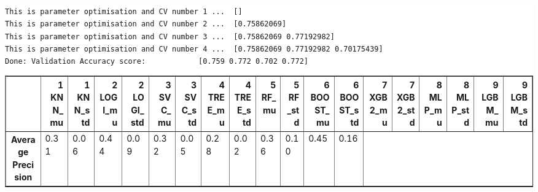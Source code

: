 


    This is parameter optimisation and CV number 1 ... 	[]
    This is parameter optimisation and CV number 2 ... 	[0.75862069]
    This is parameter optimisation and CV number 3 ... 	[0.75862069 0.77192982]
    This is parameter optimisation and CV number 4 ... 	[0.75862069 0.77192982 0.70175439]
    Done: Validation Accuracy score: 			[0.759 0.772 0.702 0.772]









<div>
<style scoped>
    .dataframe tbody tr th:only-of-type {
        vertical-align: middle;
    }

    .dataframe tbody tr th {
        vertical-align: top;
    }

    .dataframe thead th {
        text-align: right;
    }
</style>
<table border="1" class="dataframe">
  <thead>
    <tr style="text-align: right;">
      <th></th>
      <th>1 KNN_mu</th>
      <th>1 KNN_std</th>
      <th>2 LOGI_mu</th>
      <th>2 LOGI_std</th>
      <th>3 SVC_mu</th>
      <th>3 SVC_std</th>
      <th>4 TREE_mu</th>
      <th>4 TREE_std</th>
      <th>5 RF_mu</th>
      <th>5 RF_std</th>
      <th>6 BOOST_mu</th>
      <th>6 BOOST_std</th>
      <th>7 XGB2_mu</th>
      <th>7 XGB2_std</th>
      <th>8 MLP_mu</th>
      <th>8 MLP_std</th>
      <th>9 LGBM_mu</th>
      <th>9 LGBM_std</th>
    </tr>
  </thead>
  <tbody>
    <tr>
      <th>Average Precision</th>
      <td>0.31</td>
      <td>0.06</td>
      <td>0.44</td>
      <td>0.09</td>
      <td>0.32</td>
      <td>0.05</td>
      <td>0.28</td>
      <td>0.02</td>
      <td>0.36</td>
      <td>0.10</td>
      <td>0.45</td>
      <td>0.16</td>